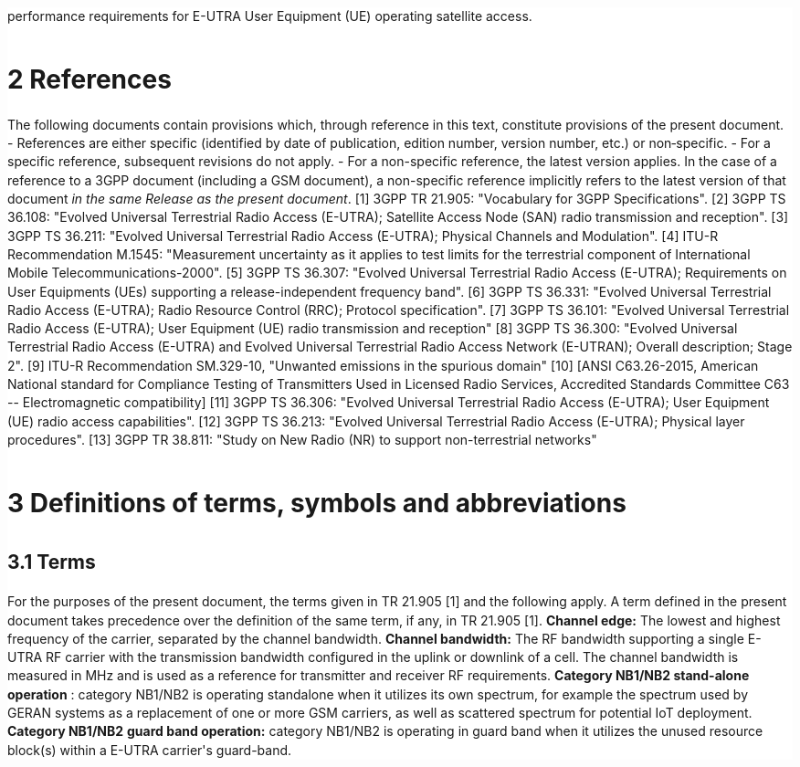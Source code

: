 performance requirements for E-UTRA User Equipment (UE) operating satellite
access.
# 2 References
The following documents contain provisions which, through reference in this
text, constitute provisions of the present document.
\- References are either specific (identified by date of publication, edition
number, version number, etc.) or non‑specific.
\- For a specific reference, subsequent revisions do not apply.
\- For a non-specific reference, the latest version applies. In the case of a
reference to a 3GPP document (including a GSM document), a non-specific
reference implicitly refers to the latest version of that document _in the
same Release as the present document_.
[1] 3GPP TR 21.905: \"Vocabulary for 3GPP Specifications\".
[2] 3GPP TS 36.108: \"Evolved Universal Terrestrial Radio Access (E-UTRA);
Satellite Access Node (SAN) radio transmission and reception\".
[3] 3GPP TS 36.211: \"Evolved Universal Terrestrial Radio Access (E-UTRA);
Physical Channels and Modulation\".
[4] ITU-R Recommendation M.1545: \"Measurement uncertainty as it applies to
test limits for the terrestrial component of International Mobile
Telecommunications-2000\".
[5] 3GPP TS 36.307: \"Evolved Universal Terrestrial Radio Access (E-UTRA);
Requirements on User Equipments (UEs) supporting a release-independent
frequency band\".
[6] 3GPP TS 36.331: \"Evolved Universal Terrestrial Radio Access (E-UTRA);
Radio Resource Control (RRC); Protocol specification\".
[7] 3GPP TS 36.101: \"Evolved Universal Terrestrial Radio Access (E-UTRA);
User Equipment (UE) radio transmission and reception\"
[8] 3GPP TS 36.300: \"Evolved Universal Terrestrial Radio Access (E-UTRA) and
Evolved Universal Terrestrial Radio Access Network (E-UTRAN); Overall
description; Stage 2\".
[9] ITU-R Recommendation SM.329-10, \"Unwanted emissions in the spurious
domain\"
[10] [ANSI C63.26-2015, American National standard for Compliance Testing of
Transmitters Used in Licensed Radio Services, Accredited Standards Committee
C63 -- Electromagnetic compatibility]
[11] 3GPP TS 36.306: \"Evolved Universal Terrestrial Radio Access (E-UTRA);
User Equipment (UE) radio access capabilities\".
[12] 3GPP TS 36.213: \"Evolved Universal Terrestrial Radio Access (E-UTRA);
Physical layer procedures\".
[13] 3GPP TR 38.811: \"Study on New Radio (NR) to support non-terrestrial
networks\"
# 3 Definitions of terms, symbols and abbreviations
## 3.1 Terms
For the purposes of the present document, the terms given in TR 21.905 [1] and
the following apply. A term defined in the present document takes precedence
over the definition of the same term, if any, in TR 21.905 [1].
**Channel edge:** The lowest and highest frequency of the carrier, separated
by the channel bandwidth.
**Channel bandwidth:** The RF bandwidth supporting a single E-UTRA RF carrier
with the transmission bandwidth configured in the uplink or downlink of a
cell. The channel bandwidth is measured in MHz and is used as a reference for
transmitter and receiver RF requirements.
**Category NB1/NB2 stand-alone operation** : category NB1/NB2 is operating
standalone when it utilizes its own spectrum, for example the spectrum used by
GERAN systems as a replacement of one or more GSM carriers, as well as
scattered spectrum for potential IoT deployment.
**Category NB1/NB2** **guard band operation:** category NB1/NB2 is operating
in guard band when it utilizes the unused resource block(s) within a E-UTRA
carrier's guard-band.